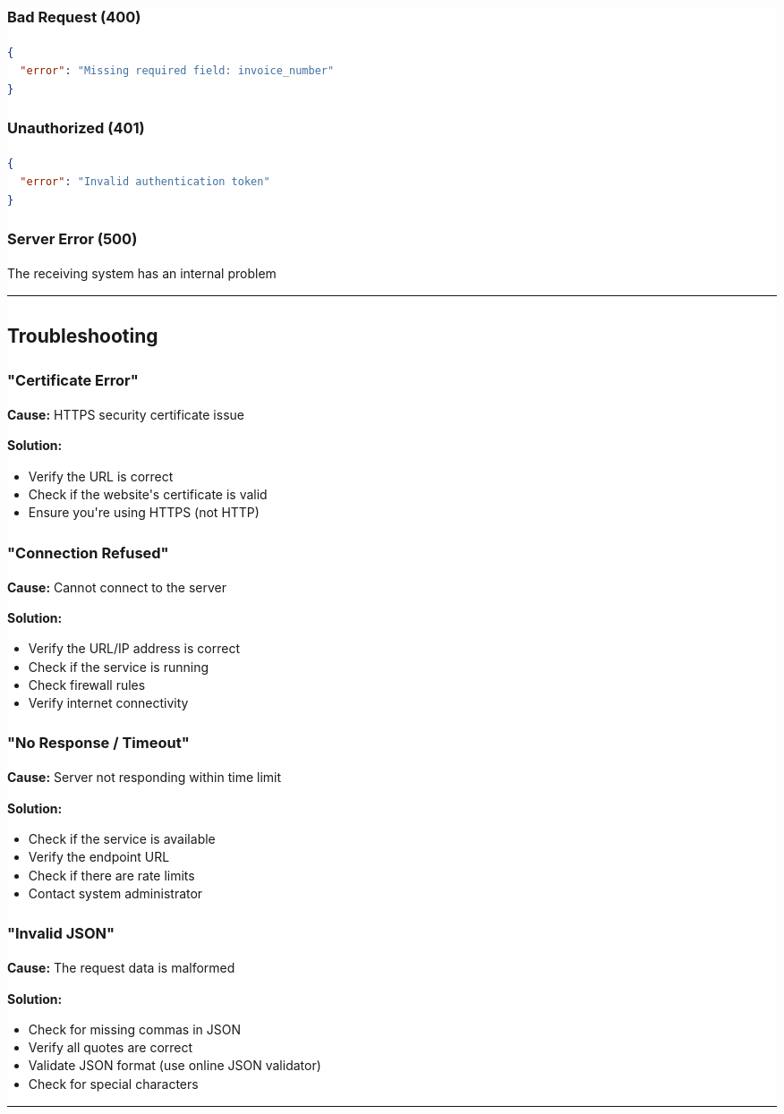 ### Bad Request (400)
```json
{
  "error": "Missing required field: invoice_number"
}
```

### Unauthorized (401)
```json
{
  "error": "Invalid authentication token"
}
```

### Server Error (500)
The receiving system has an internal problem

---

## Troubleshooting

### "Certificate Error"
**Cause:** HTTPS security certificate issue

**Solution:**
- Verify the URL is correct
- Check if the website's certificate is valid
- Ensure you're using HTTPS (not HTTP)

### "Connection Refused"
**Cause:** Cannot connect to the server

**Solution:**
- Verify the URL/IP address is correct
- Check if the service is running
- Check firewall rules
- Verify internet connectivity

### "No Response / Timeout"
**Cause:** Server not responding within time limit

**Solution:**
- Check if the service is available
- Verify the endpoint URL
- Check if there are rate limits
- Contact system administrator

### "Invalid JSON"
**Cause:** The request data is malformed

**Solution:**
- Check for missing commas in JSON
- Verify all quotes are correct
- Validate JSON format (use online JSON validator)
- Check for special characters

---
